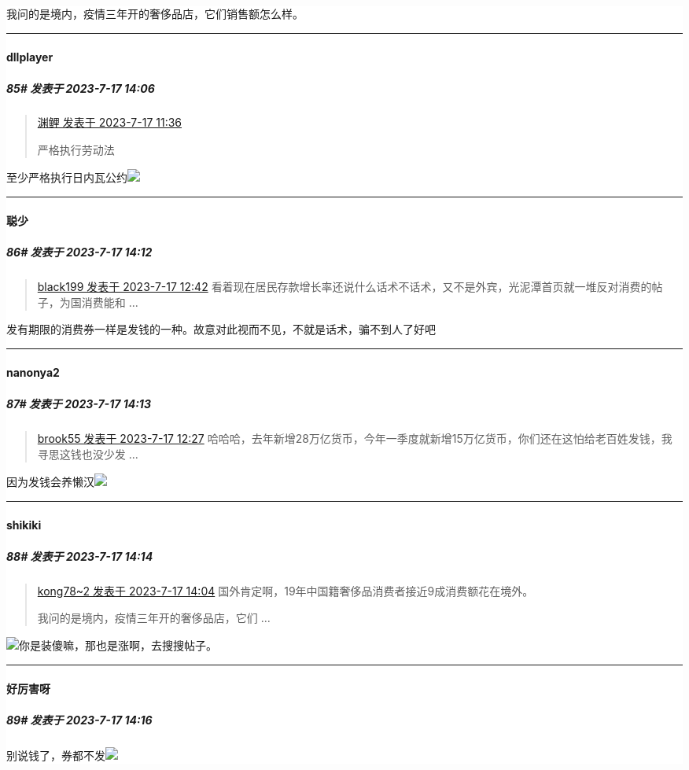 我问的是境内，疫情三年开的奢侈品店，它们销售额怎么样。


*****

####  dllplayer  
##### 85#       发表于 2023-7-17 14:06

<blockquote><a href="httphttps://bbs.saraba1st.com/2b/forum.php?mod=redirect&amp;goto=findpost&amp;pid=61691746&amp;ptid=2144750" target="_blank">渊鲤 发表于 2023-7-17 11:36</a>

严格执行劳动法</blockquote>
至少严格执行日内瓦公约<img src="https://static.saraba1st.com/image/smiley/face2017/067.png" referrerpolicy="no-referrer">

*****

####  聪少  
##### 86#       发表于 2023-7-17 14:12

<blockquote><a href="httphttps://bbs.saraba1st.com/2b/forum.php?mod=redirect&amp;goto=findpost&amp;pid=61692638&amp;ptid=2144750" target="_blank">black199 发表于 2023-7-17 12:42</a>
看着现在居民存款增长率还说什么话术不话术，又不是外宾，光泥潭首页就一堆反对消费的帖子，为国消费能和 ...</blockquote>
发有期限的消费券一样是发钱的一种。故意对此视而不见，不就是话术，骗不到人了好吧

*****

####  nanonya2  
##### 87#       发表于 2023-7-17 14:13

<blockquote><a href="httphttps://bbs.saraba1st.com/2b/forum.php?mod=redirect&amp;goto=findpost&amp;pid=61692450&amp;ptid=2144750" target="_blank">brook55 发表于 2023-7-17 12:27</a>
哈哈哈，去年新增28万亿货币，今年一季度就新增15万亿货币，你们还在这怕给老百姓发钱，我寻思这钱也没少发 ...</blockquote>
因为发钱会养懒汉<img src="https://static.saraba1st.com/image/smiley/face2017/037.png" referrerpolicy="no-referrer">

*****

####  shikiki  
##### 88#       发表于 2023-7-17 14:14

<blockquote><a href="httphttps://bbs.saraba1st.com/2b/forum.php?mod=redirect&amp;goto=findpost&amp;pid=61693514&amp;ptid=2144750" target="_blank">kong78~2 发表于 2023-7-17 14:04</a>
国外肯定啊，19年中国籍奢侈品消费者接近9成消费额花在境外。

我问的是境内，疫情三年开的奢侈品店，它们 ...</blockquote>
<img src="https://static.saraba1st.com/image/smiley/face2017/013.png" referrerpolicy="no-referrer">你是装傻嘛，那也是涨啊，去搜搜帖子。


*****

####  好厉害呀  
##### 89#       发表于 2023-7-17 14:16

别说钱了，券都不发<img src="https://static.saraba1st.com/image/smiley/face2017/048.png" referrerpolicy="no-referrer">
